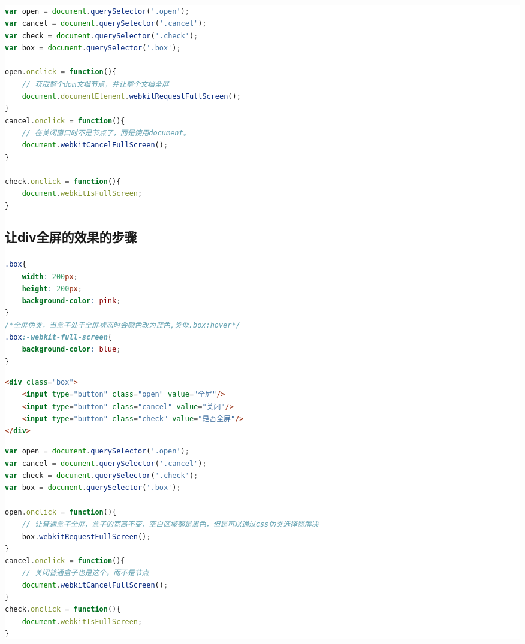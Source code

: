 ```js
var open = document.querySelector('.open');
var cancel = document.querySelector('.cancel');
var check = document.querySelector('.check');
var box = document.querySelector('.box');

open.onclick = function(){
    // 获取整个dom文档节点，并让整个文档全屏
    document.documentElement.webkitRequestFullScreen();
}
cancel.onclick = function(){
    // 在关闭窗口时不是节点了，而是使用document。
    document.webkitCancelFullScreen();
}

check.onclick = function(){
    document.webkitIsFullScreen;
}
```

## 让div全屏的效果的步骤

```css
.box{
    width: 200px;
    height: 200px;
    background-color: pink;
}
/*全屏伪类，当盒子处于全屏状态时会颜色改为蓝色,类似.box:hover*/
.box:-webkit-full-screen{
    background-color: blue;
}
```

```html
<div class="box">
    <input type="button" class="open" value="全屏"/>
    <input type="button" class="cancel" value="关闭"/>
    <input type="button" class="check" value="是否全屏"/>
</div>
```

```js
var open = document.querySelector('.open');
var cancel = document.querySelector('.cancel');
var check = document.querySelector('.check');
var box = document.querySelector('.box');

open.onclick = function(){
    // 让普通盒子全屏，盒子的宽高不变，空白区域都是黑色，但是可以通过css伪类选择器解决
    box.webkitRequestFullScreen();
}
cancel.onclick = function(){
    // 关闭普通盒子也是这个，而不是节点
    document.webkitCancelFullScreen();
}
check.onclick = function(){
    document.webkitIsFullScreen;
}
```
